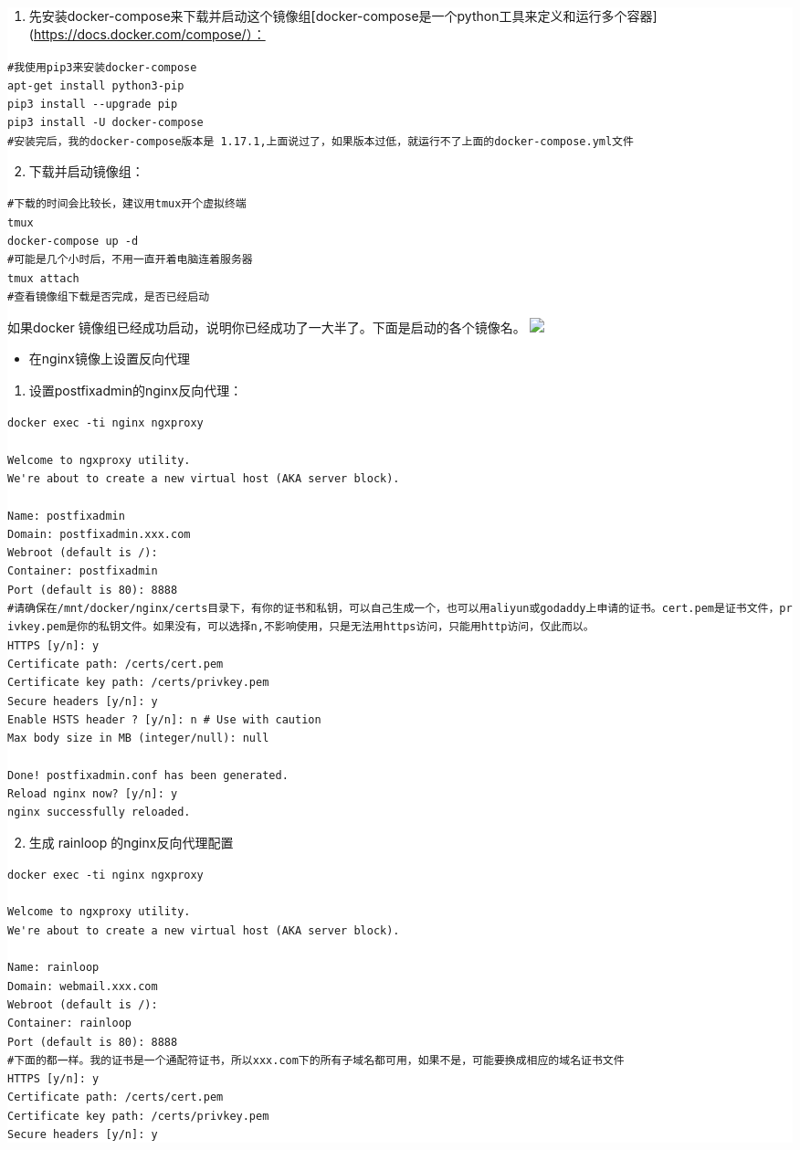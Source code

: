 1. 先安装docker-compose来下载并启动这个镜像组[docker-compose是一个python工具来定义和运行多个容器](https://docs.docker.com/compose/）：
```
#我使用pip3来安装docker-compose
apt-get install python3-pip
pip3 install --upgrade pip
pip3 install -U docker-compose
#安装完后，我的docker-compose版本是 1.17.1,上面说过了，如果版本过低，就运行不了上面的docker-compose.yml文件
```


2. 下载并启动镜像组：
```
#下载的时间会比较长，建议用tmux开个虚拟终端
tmux
docker-compose up -d
#可能是几个小时后，不用一直开着电脑连着服务器
tmux attach
#查看镜像组下载是否完成，是否已经启动
```
如果docker 镜像组已经成功启动，说明你已经成功了一大半了。下面是启动的各个镜像名。
![](/images/2017-12-19-16-12-10.png)

- 在nginx镜像上设置反向代理
1. 设置postfixadmin的nginx反向代理：
```
docker exec -ti nginx ngxproxy

Welcome to ngxproxy utility.
We're about to create a new virtual host (AKA server block).

Name: postfixadmin
Domain: postfixadmin.xxx.com
Webroot (default is /): 
Container: postfixadmin
Port (default is 80): 8888
#请确保在/mnt/docker/nginx/certs目录下，有你的证书和私钥，可以自己生成一个，也可以用aliyun或godaddy上申请的证书。cert.pem是证书文件，privkey.pem是你的私钥文件。如果没有，可以选择n,不影响使用，只是无法用https访问，只能用http访问，仅此而以。
HTTPS [y/n]: y
Certificate path: /certs/cert.pem
Certificate key path: /certs/privkey.pem
Secure headers [y/n]: y
Enable HSTS header ? [y/n]: n # Use with caution
Max body size in MB (integer/null): null

Done! postfixadmin.conf has been generated.
Reload nginx now? [y/n]: y
nginx successfully reloaded.
```
2. 生成 rainloop 的nginx反向代理配置
```
docker exec -ti nginx ngxproxy

Welcome to ngxproxy utility.
We're about to create a new virtual host (AKA server block).

Name: rainloop
Domain: webmail.xxx.com
Webroot (default is /): 
Container: rainloop
Port (default is 80): 8888
#下面的都一样。我的证书是一个通配符证书，所以xxx.com下的所有子域名都可用，如果不是，可能要换成相应的域名证书文件
HTTPS [y/n]: y
Certificate path: /certs/cert.pem
Certificate key path: /certs/privkey.pem
Secure headers [y/n]: y
```